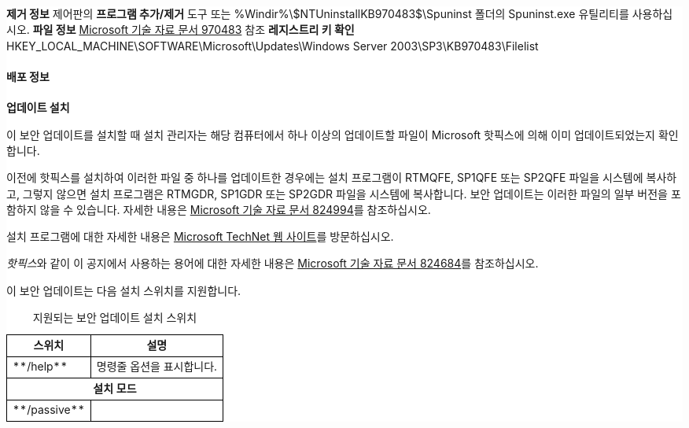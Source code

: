 <tr class="even">
<td style="border:1px solid black;"><strong>제거 정보</strong></td>
<td style="border:1px solid black;">제어판의 <strong>프로그램 추가/제거</strong> 도구 또는 %Windir%\$NTUninstallKB970483$\Spuninst 폴더의 Spuninst.exe 유틸리티를 사용하십시오.</td>
</tr>
<tr class="odd">
<td style="border:1px solid black;"><strong>파일 정보</strong></td>
<td style="border:1px solid black;"><a href="http://support.microsoft.com/kb/970483">Microsoft 기술 자료 문서 970483</a> 참조</td>
</tr>
<tr class="even">
<td style="border:1px solid black;"><strong>레지스트리 키 확인</strong></td>
<td style="border:1px solid black;">HKEY_LOCAL_MACHINE\SOFTWARE\Microsoft\Updates\Windows Server 2003\SP3\KB970483\Filelist</td>
</tr>
</tbody>
</table>
  
#### 배포 정보
  
**업데이트 설치**
  
이 보안 업데이트를 설치할 때 설치 관리자는 해당 컴퓨터에서 하나 이상의 업데이트할 파일이 Microsoft 핫픽스에 의해 이미 업데이트되었는지 확인합니다.
  
이전에 핫픽스를 설치하여 이러한 파일 중 하나를 업데이트한 경우에는 설치 프로그램이 RTMQFE, SP1QFE 또는 SP2QFE 파일을 시스템에 복사하고, 그렇지 않으면 설치 프로그램은 RTMGDR, SP1GDR 또는 SP2GDR 파일을 시스템에 복사합니다. 보안 업데이트는 이러한 파일의 일부 버전을 포함하지 않을 수 있습니다. 자세한 내용은 [Microsoft 기술 자료 문서 824994](http://support.microsoft.com/kb/824994)를 참조하십시오.
  
설치 프로그램에 대한 자세한 내용은 [Microsoft TechNet 웹 사이트](http://technet.microsoft.com/ko-kr/windowsserver/default.aspx)를 방문하십시오.
  
*핫픽스*와 같이 이 공지에서 사용하는 용어에 대한 자세한 내용은 [Microsoft 기술 자료 문서 824684](http://support.microsoft.com/kb/824684)를 참조하십시오.
  
이 보안 업데이트는 다음 설치 스위치를 지원합니다.
<p> </p>
<table class="dataTable">
<caption>
지원되는 보안 업데이트 설치 스위치  
</caption>
<tr class="thead">
<th style="border:1px solid black;" >
스위치  
</th>
<th style="border:1px solid black;" >
설명  
</th>
</tr>
<tr>
<td style="border:1px solid black;">
**/help**
</td>
<td style="border:1px solid black;">
명령줄 옵션을 표시합니다.
</td>
</tr>
<tr>
<th style="border:1px solid black;" colspan="2">
설치 모드
</th>
</tr>
<tr class="alternateRow">
<td style="border:1px solid black;">
**/passive**
</td>
<td style="border:1px solid black;">